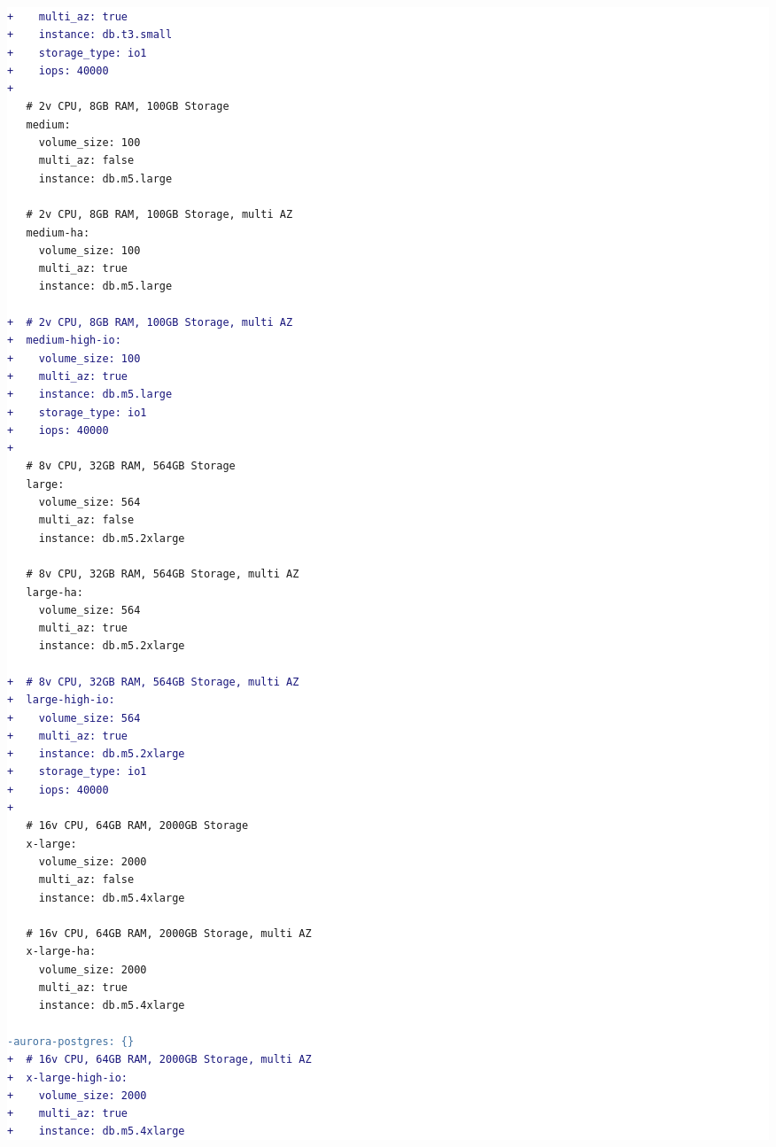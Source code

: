 ```diff
+    multi_az: true
+    instance: db.t3.small
+    storage_type: io1
+    iops: 40000
+
   # 2v CPU, 8GB RAM, 100GB Storage
   medium:
     volume_size: 100
     multi_az: false
     instance: db.m5.large
 
   # 2v CPU, 8GB RAM, 100GB Storage, multi AZ
   medium-ha:
     volume_size: 100
     multi_az: true
     instance: db.m5.large
 
+  # 2v CPU, 8GB RAM, 100GB Storage, multi AZ
+  medium-high-io:
+    volume_size: 100
+    multi_az: true
+    instance: db.m5.large
+    storage_type: io1
+    iops: 40000
+
   # 8v CPU, 32GB RAM, 564GB Storage
   large:
     volume_size: 564
     multi_az: false
     instance: db.m5.2xlarge
 
   # 8v CPU, 32GB RAM, 564GB Storage, multi AZ
   large-ha:
     volume_size: 564
     multi_az: true
     instance: db.m5.2xlarge
 
+  # 8v CPU, 32GB RAM, 564GB Storage, multi AZ
+  large-high-io:
+    volume_size: 564
+    multi_az: true
+    instance: db.m5.2xlarge
+    storage_type: io1
+    iops: 40000
+
   # 16v CPU, 64GB RAM, 2000GB Storage
   x-large:
     volume_size: 2000
     multi_az: false
     instance: db.m5.4xlarge
 
   # 16v CPU, 64GB RAM, 2000GB Storage, multi AZ
   x-large-ha:
     volume_size: 2000
     multi_az: true
     instance: db.m5.4xlarge
 
-aurora-postgres: {}
+  # 16v CPU, 64GB RAM, 2000GB Storage, multi AZ
+  x-large-high-io:
+    volume_size: 2000
+    multi_az: true
+    instance: db.m5.4xlarge
```